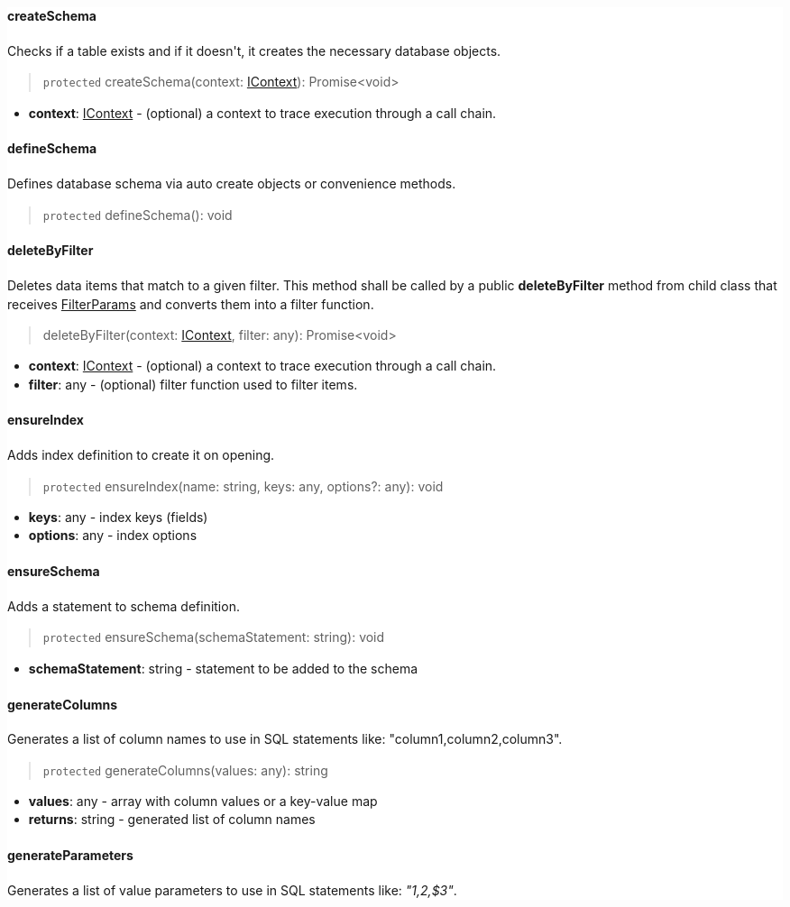 
#### createSchema
Checks if a table exists and if it doesn't, it creates the necessary database objects.

> `protected` createSchema(context: [IContext](../../../components/context/icontext)): Promise\<void\>

- **context**: [IContext](../../../components/context/icontext) - (optional) a context to trace execution through a call chain.


#### defineSchema
Defines database schema via auto create objects or convenience methods.

> `protected` defineSchema(): void


#### deleteByFilter
Deletes data items that match to a given filter.
This method shall be called by a public **deleteByFilter** method from child class that
receives [FilterParams](../../../data/query/filter_params) and converts them into a filter function.

> deleteByFilter(context: [IContext](../../../components/context/icontext), filter: any): Promise\<void\>

- **context**: [IContext](../../../components/context/icontext) - (optional) a context to trace execution through a call chain.
- **filter**: any - (optional) filter function used to filter items.


#### ensureIndex
Adds index definition to create it on opening.

> `protected` ensureIndex(name: string, keys: any, options?: any): void

- **keys**: any - index keys (fields)
- **options**: any - index options


#### ensureSchema
Adds a statement to schema definition.

> `protected` ensureSchema(schemaStatement: string): void

- **schemaStatement**: string - statement to be added to the schema


#### generateColumns
Generates a list of column names to use in SQL statements like: "column1,column2,column3".

> `protected` generateColumns(values: any): string

- **values**: any - array with column values or a key-value map
- **returns**: string - generated list of column names 


#### generateParameters
Generates a list of value parameters to use in SQL statements like: *"$1,$2,$3"*.
